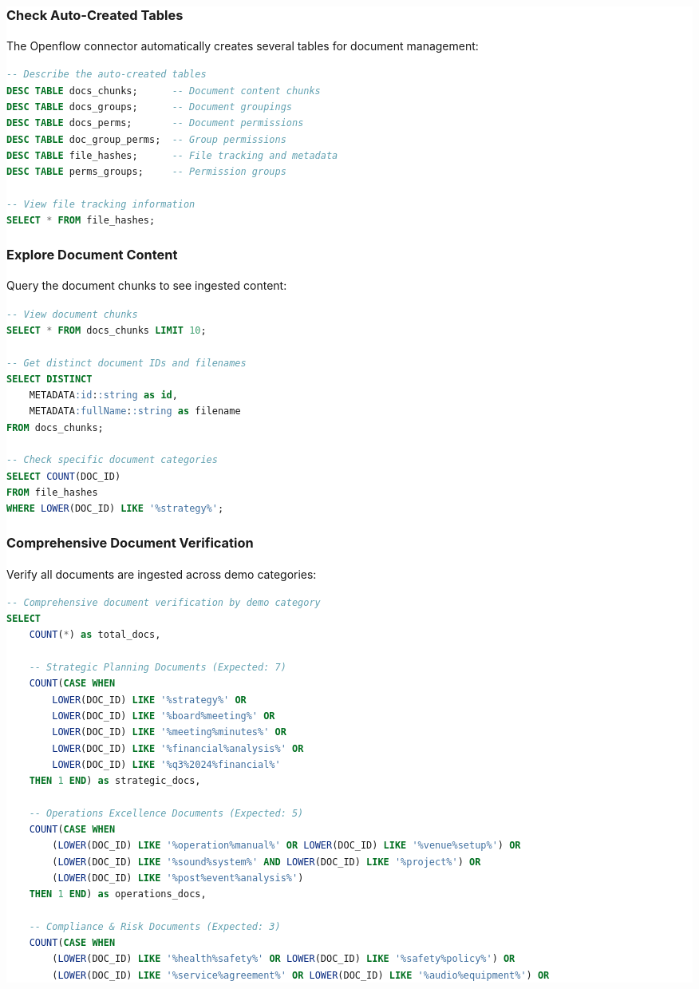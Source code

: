 ### Check Auto-Created Tables

The Openflow connector automatically creates several tables for document management:

```sql
-- Describe the auto-created tables
DESC TABLE docs_chunks;      -- Document content chunks
DESC TABLE docs_groups;      -- Document groupings
DESC TABLE docs_perms;       -- Document permissions
DESC TABLE doc_group_perms;  -- Group permissions
DESC TABLE file_hashes;      -- File tracking and metadata
DESC TABLE perms_groups;     -- Permission groups

-- View file tracking information
SELECT * FROM file_hashes;
```

### Explore Document Content

Query the document chunks to see ingested content:

```sql
-- View document chunks
SELECT * FROM docs_chunks LIMIT 10;

-- Get distinct document IDs and filenames
SELECT DISTINCT 
    METADATA:id::string as id, 
    METADATA:fullName::string as filename 
FROM docs_chunks;

-- Check specific document categories
SELECT COUNT(DOC_ID) 
FROM file_hashes 
WHERE LOWER(DOC_ID) LIKE '%strategy%';
```

### Comprehensive Document Verification

Verify all documents are ingested across demo categories:

```sql
-- Comprehensive document verification by demo category
SELECT 
    COUNT(*) as total_docs,

    -- Strategic Planning Documents (Expected: 7)
    COUNT(CASE WHEN 
        LOWER(DOC_ID) LIKE '%strategy%' OR 
        LOWER(DOC_ID) LIKE '%board%meeting%' OR 
        LOWER(DOC_ID) LIKE '%meeting%minutes%' OR
        LOWER(DOC_ID) LIKE '%financial%analysis%' OR
        LOWER(DOC_ID) LIKE '%q3%2024%financial%'
    THEN 1 END) as strategic_docs,

    -- Operations Excellence Documents (Expected: 5)
    COUNT(CASE WHEN 
        (LOWER(DOC_ID) LIKE '%operation%manual%' OR LOWER(DOC_ID) LIKE '%venue%setup%') OR
        (LOWER(DOC_ID) LIKE '%sound%system%' AND LOWER(DOC_ID) LIKE '%project%') OR
        (LOWER(DOC_ID) LIKE '%post%event%analysis%')
    THEN 1 END) as operations_docs,

    -- Compliance & Risk Documents (Expected: 3)
    COUNT(CASE WHEN 
        (LOWER(DOC_ID) LIKE '%health%safety%' OR LOWER(DOC_ID) LIKE '%safety%policy%') OR
        (LOWER(DOC_ID) LIKE '%service%agreement%' OR LOWER(DOC_ID) LIKE '%audio%equipment%') OR
```